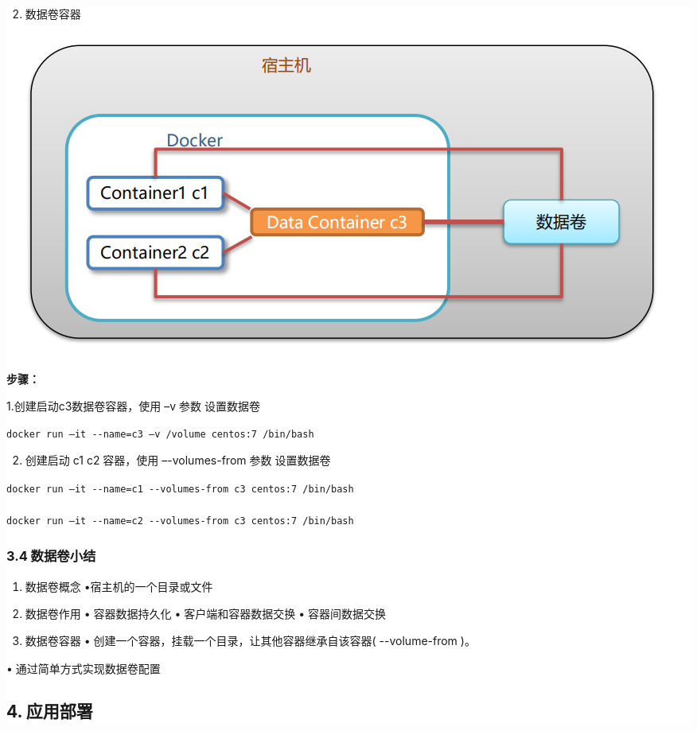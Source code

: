 2. 数据卷容器 

![1592753247374](images\1592753247374.png)

**步骤：**

1.创建启动c3数据卷容器，使用 –v 参数 设置数据卷

~~~shell
docker run –it --name=c3 –v /volume centos:7 /bin/bash
~~~

2. 创建启动 c1 c2 容器，使用 –-volumes-from 参数 设置数据卷

~~~shell
docker run –it --name=c1 --volumes-from c3 centos:7 /bin/bash

docker run –it --name=c2 --volumes-from c3 centos:7 /bin/bash
~~~

### 3.4 数据卷小结

1. 数据卷概念
    •宿主机的一个目录或文件

2. 数据卷作用
    • 容器数据持久化
    • 客户端和容器数据交换
    • 容器间数据交换

3. 数据卷容器
    • 创建一个容器，挂载一个目录，让其他容器继承自该容器( --volume-from )。 

  • 通过简单方式实现数据卷配置

## 4. 应用部署
